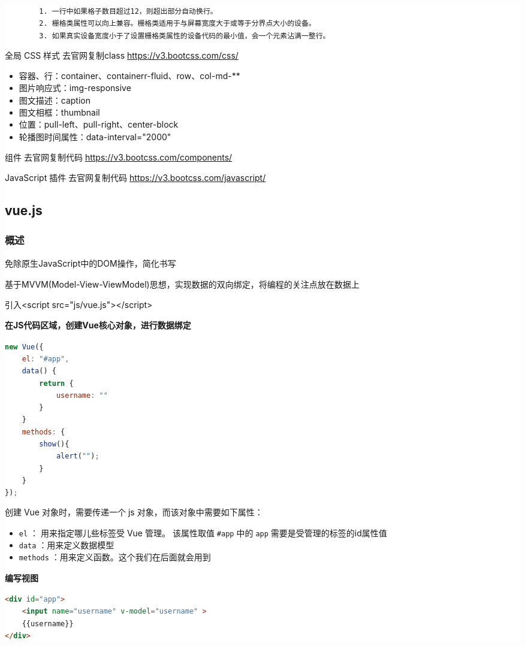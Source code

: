           	1. 一行中如果格子数目超过12，则超出部分自动换行。
          	2. 栅格类属性可以向上兼容。栅格类适用于与屏幕宽度大于或等于分界点大小的设备。
          	3. 如果真实设备宽度小于了设置栅格类属性的设备代码的最小值，会一个元素沾满一整行。

全局 CSS 样式   去官网复制class   <https://v3.bootcss.com/css/>

*   容器、行：container、containerr-fluid、row、col-md-\*\*
*   图片响应式：img-responsive
*   图文描述：caption
*   图文相框：thumbnail
*   位置：pull-left、pull-right、center-block
*   轮播图时间属性：data-interval="2000"

组件   去官网复制代码   <https://v3.bootcss.com/components/>

JavaScript 插件    去官网复制代码   <https://v3.bootcss.com/javascript/>

## vue.js

### 概述

免除原生JavaScript中的DOM操作，简化书写

基于MVVM(Model-View-ViewModel)思想，实现数据的双向绑定，将编程的关注点放在数据上

引入&lt;script src="js/vue.js"&gt;&lt;/script&gt;

**在JS代码区域，创建Vue核心对象，进行数据绑定**

```js
new Vue({
    el: "#app",
    data() {
        return {
            username: ""
        }
    }
    methods: {
        show(){
            alert("");
        }
    }
});
```

创建 Vue 对象时，需要传递一个 js 对象，而该对象中需要如下属性：

*   `el` ： 用来指定哪儿些标签受 Vue 管理。 该属性取值 `#app` 中的 `app` 需要是受管理的标签的id属性值
*   `data` ：用来定义数据模型
*   `methods` ：用来定义函数。这个我们在后面就会用到

**编写视图**

```html
<div id="app">
    <input name="username" v-model="username" >
    {{username}}
</div>
```
